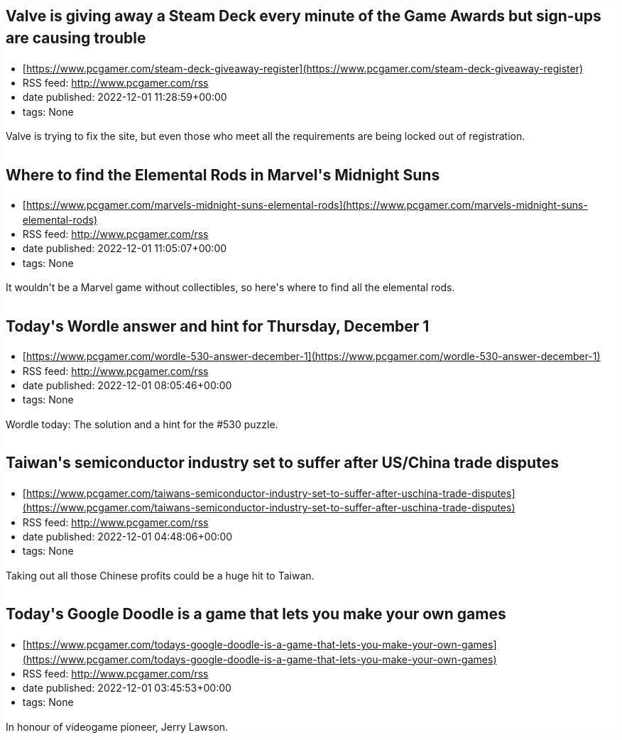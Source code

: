 ## Valve is giving away a Steam Deck every minute of the Game Awards but sign-ups are causing trouble
 - [https://www.pcgamer.com/steam-deck-giveaway-register](https://www.pcgamer.com/steam-deck-giveaway-register)
 - RSS feed: http://www.pcgamer.com/rss
 - date published: 2022-12-01 11:28:59+00:00
 - tags: None

Valve is trying to fix the site, but even those who meet all the requirements are being locked out of registration.

## Where to find the Elemental Rods in Marvel's Midnight Suns
 - [https://www.pcgamer.com/marvels-midnight-suns-elemental-rods](https://www.pcgamer.com/marvels-midnight-suns-elemental-rods)
 - RSS feed: http://www.pcgamer.com/rss
 - date published: 2022-12-01 11:05:07+00:00
 - tags: None

It wouldn't be a Marvel game without collectibles, so here's where to find all the elemental rods.

## Today's Wordle answer and hint for Thursday, December 1
 - [https://www.pcgamer.com/wordle-530-answer-december-1](https://www.pcgamer.com/wordle-530-answer-december-1)
 - RSS feed: http://www.pcgamer.com/rss
 - date published: 2022-12-01 08:05:46+00:00
 - tags: None

Wordle today: The solution and a hint for the #530 puzzle.

## Taiwan's semiconductor industry set to suffer after US/China trade disputes
 - [https://www.pcgamer.com/taiwans-semiconductor-industry-set-to-suffer-after-uschina-trade-disputes](https://www.pcgamer.com/taiwans-semiconductor-industry-set-to-suffer-after-uschina-trade-disputes)
 - RSS feed: http://www.pcgamer.com/rss
 - date published: 2022-12-01 04:48:06+00:00
 - tags: None

Taking out all those Chinese profits could be a huge hit to Taiwan.

## Today's Google Doodle is a game that lets you make your own games
 - [https://www.pcgamer.com/todays-google-doodle-is-a-game-that-lets-you-make-your-own-games](https://www.pcgamer.com/todays-google-doodle-is-a-game-that-lets-you-make-your-own-games)
 - RSS feed: http://www.pcgamer.com/rss
 - date published: 2022-12-01 03:45:53+00:00
 - tags: None

In honour of videogame pioneer, Jerry Lawson.
